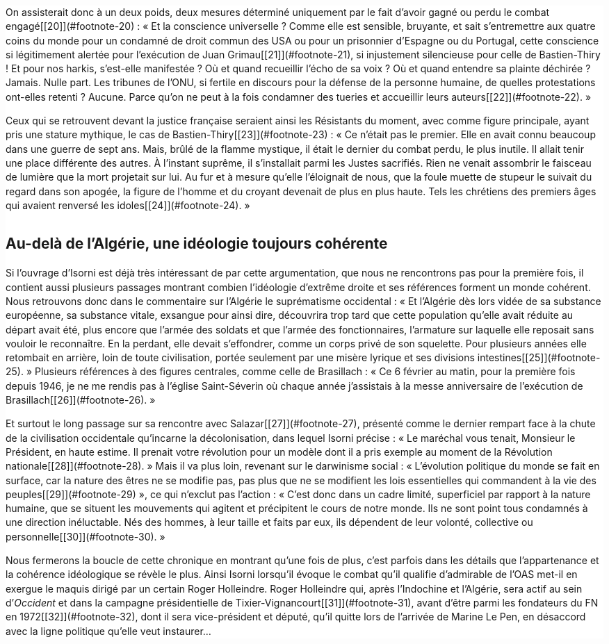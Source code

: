 On assisterait donc à un deux poids, deux mesures déterminé uniquement par le fait d’avoir gagné ou perdu le combat engagé[\[20]](#footnote-20) : « Et la conscience universelle ? Comme elle est sensible, bruyante, et sait s’entremettre aux quatre coins du monde pour un condamné de droit commun des USA ou pour un prisonnier d’Espagne ou du Portugal, cette conscience si légitimement alertée pour l’exécution de Juan Grimau[\[21]](#footnote-21), si injustement silencieuse pour celle de Bastien-Thiry ! Et pour nos harkis, s’est-elle manifestée ? Où et quand recueillir l’écho de sa voix ? Où et quand entendre sa plainte déchirée ? Jamais. Nulle part. Les tribunes de l’ONU, si fertile en discours pour la défense de la personne humaine, de quelles protestations ont-elles retenti ? Aucune. Parce qu’on ne peut à la fois condamner des tueries et accueillir leurs auteurs[\[22]](#footnote-22). »

Ceux qui se retrouvent devant la justice française seraient ainsi les Résistants du moment, avec comme figure principale, ayant pris une stature mythique, le cas de Bastien-Thiry[\[23]](#footnote-23) : « Ce n’était pas le premier. Elle en avait connu beaucoup dans une guerre de sept ans. Mais, brûlé de la flamme mystique, il était le dernier du combat perdu, le plus inutile. Il allait tenir une place différente des autres. À l’instant suprême, il s’installait parmi les Justes sacrifiés. Rien ne venait assombrir le faisceau de lumière que la mort projetait sur lui. Au fur et à mesure qu’elle l’éloignait de nous, que la foule muette de stupeur le suivait du regard dans son apogée, la figure de l’homme et du croyant devenait de plus en plus haute. Tels les chrétiens des premiers âges qui avaient renversé les idoles[\[24]](#footnote-24). »

## Au-delà de l’Algérie, une idéologie toujours cohérente

Si l’ouvrage d’Isorni est déjà très intéressant de par cette argumentation, que nous ne rencontrons pas pour la première fois, il contient aussi plusieurs passages montrant combien l’idéologie d’extrême droite et ses références forment un monde cohérent. Nous retrouvons donc dans le commentaire sur l’Algérie le suprématisme occidental : « Et l’Algérie dès lors vidée de sa substance européenne, sa substance vitale, exsangue pour ainsi dire, découvrira trop tard que cette population qu’elle avait réduite au départ avait été, plus encore que l’armée des soldats et que l’armée des fonctionnaires, l’armature sur laquelle elle reposait sans vouloir le reconnaître. En la perdant, elle devait s’effondrer, comme un corps privé de son squelette. Pour plusieurs années elle retombait en arrière, loin de toute civilisation, portée seulement par une misère lyrique et ses divisions intestines[\[25]](#footnote-25). » Plusieurs références à des figures centrales, comme celle de Brasillach : « Ce 6 février au matin, pour la première fois depuis 1946, je ne me rendis pas à l’église Saint-Séverin où chaque année j’assistais à la messe anniversaire de l’exécution de Brasillach[\[26]](#footnote-26). »

Et surtout le long passage sur sa rencontre avec Salazar[\[27]](#footnote-27), présenté comme le dernier rempart face à la chute de la civilisation occidentale qu’incarne la décolonisation, dans lequel Isorni précise : « Le maréchal vous tenait, Monsieur le Président, en haute estime. Il prenait votre révolution pour un modèle dont il a pris exemple au moment de la Révolution nationale[\[28]](#footnote-28). » Mais il va plus loin, revenant sur le darwinisme social : « L’évolution politique du monde se fait en surface, car la nature des êtres ne se modifie pas, pas plus que ne se modifient les lois essentielles qui commandent à la vie des peuples[\[29]](#footnote-29) », ce qui n’exclut pas l’action : « C’est donc dans un cadre limité, superficiel par rapport à la nature humaine, que se situent les mouvements qui agitent et précipitent le cours de notre monde. Ils ne sont point tous condamnés à une direction inéluctable. Nés des hommes, à leur taille et faits par eux, ils dépendent de leur volonté, collective ou personnelle[\[30]](#footnote-30). »

Nous fermerons la boucle de cette chronique en montrant qu’une fois de plus, c’est parfois dans les détails que l’appartenance et la cohérence idéologique se révèle le plus. Ainsi Isorni lorsqu’il évoque le combat qu’il qualifie d’admirable de l’OAS met-il en exergue le maquis dirigé par un certain Roger Holleindre. Roger Holleindre qui, après l’Indochine et l’Algérie, sera actif au sein d’_Occident_ et dans la campagne présidentielle de Tixier-Vignancourt[\[31]](#footnote-31), avant d’être parmi les fondateurs du FN en 1972[\[32]](#footnote-32), dont il sera vice-président et député, qu’il quitte lors de l’arrivée de Marine Le Pen, en désaccord avec la ligne politique qu’elle veut instaurer…
